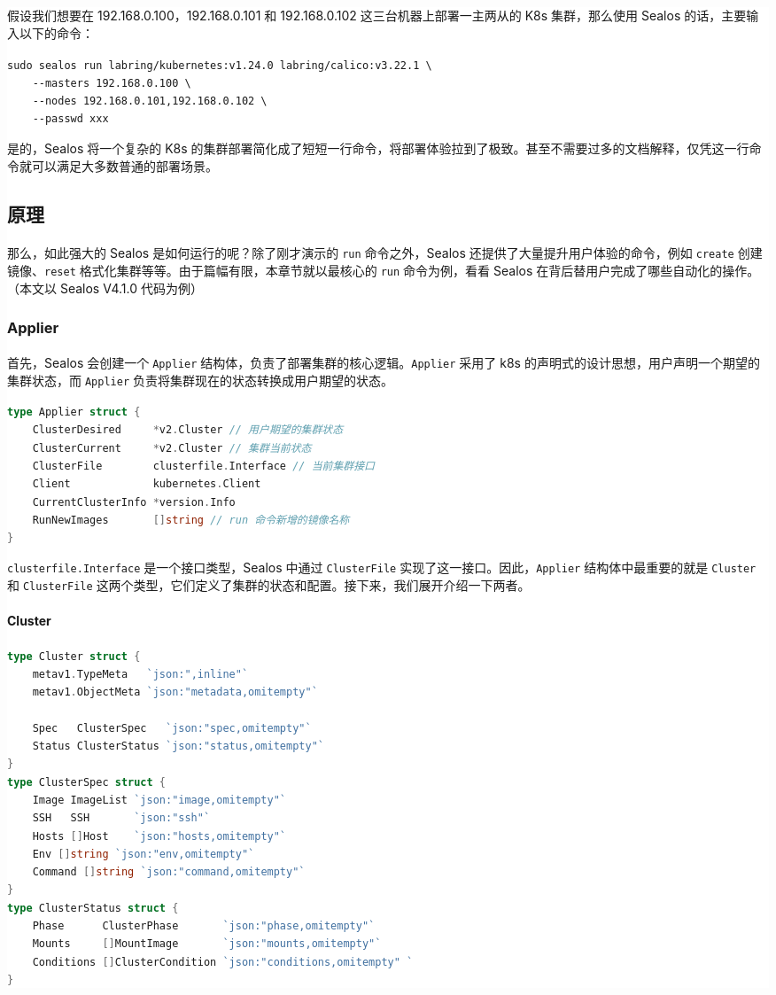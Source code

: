假设我们想要在 192.168.0.100，192.168.0.101 和 192.168.0.102 这三台机器上部署一主两从的 K8s 集群，那么使用 Sealos 的话，主要输入以下的命令：

```
sudo sealos run labring/kubernetes:v1.24.0 labring/calico:v3.22.1 \
    --masters 192.168.0.100 \
    --nodes 192.168.0.101,192.168.0.102 \
    --passwd xxx
```

是的，Sealos 将一个复杂的 K8s 的集群部署简化成了短短一行命令，将部署体验拉到了极致。甚至不需要过多的文档解释，仅凭这一行命令就可以满足大多数普通的部署场景。

## 原理

那么，如此强大的 Sealos 是如何运行的呢？除了刚才演示的 `run` 命令之外，Sealos 还提供了大量提升用户体验的命令，例如 `create` 创建镜像、`reset` 格式化集群等等。由于篇幅有限，本章节就以最核心的 `run` 命令为例，看看 Sealos 在背后替用户完成了哪些自动化的操作。（本文以 Sealos V4.1.0 代码为例）

### Applier

首先，Sealos 会创建一个 `Applier` 结构体，负责了部署集群的核心逻辑。`Applier` 采用了 k8s 的声明式的设计思想，用户声明一个期望的集群状态，而 `Applier` 负责将集群现在的状态转换成用户期望的状态。

```go
type Applier struct {
    ClusterDesired     *v2.Cluster // 用户期望的集群状态
    ClusterCurrent     *v2.Cluster // 集群当前状态
    ClusterFile        clusterfile.Interface // 当前集群接口
    Client             kubernetes.Client
    CurrentClusterInfo *version.Info
    RunNewImages       []string // run 命令新增的镜像名称
}
```

`clusterfile.Interface` 是一个接口类型，Sealos 中通过 `ClusterFile` 实现了这一接口。因此，`Applier` 结构体中最重要的就是 `Cluster` 和 `ClusterFile` 这两个类型，它们定义了集群的状态和配置。接下来，我们展开介绍一下两者。

#### Cluster

```go
type Cluster struct {
    metav1.TypeMeta   `json:",inline"`
    metav1.ObjectMeta `json:"metadata,omitempty"`

    Spec   ClusterSpec   `json:"spec,omitempty"`
    Status ClusterStatus `json:"status,omitempty"`
}
type ClusterSpec struct {
    Image ImageList `json:"image,omitempty"`
    SSH   SSH       `json:"ssh"`
    Hosts []Host    `json:"hosts,omitempty"`
    Env []string `json:"env,omitempty"`
    Command []string `json:"command,omitempty"`
}
type ClusterStatus struct {
    Phase      ClusterPhase       `json:"phase,omitempty"`
    Mounts     []MountImage       `json:"mounts,omitempty"`
    Conditions []ClusterCondition `json:"conditions,omitempty" `
}
```
